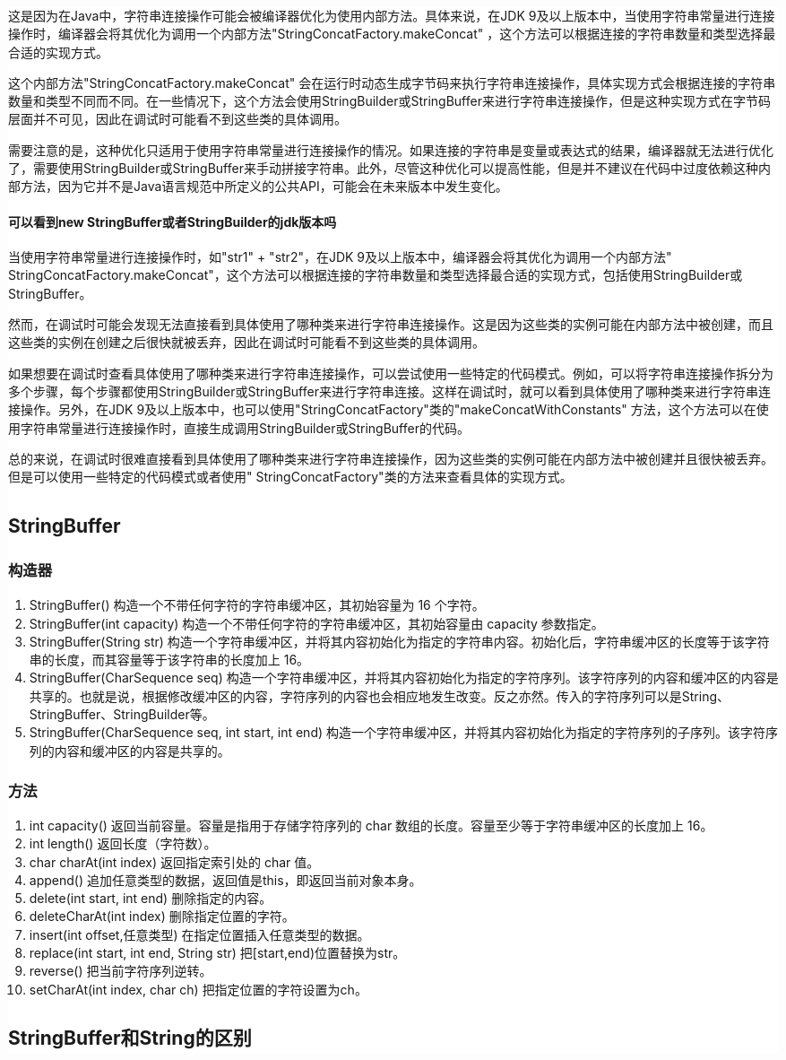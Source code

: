 这是因为在Java中，字符串连接操作可能会被编译器优化为使用内部方法。具体来说，在JDK
9及以上版本中，当使用字符串常量进行连接操作时，编译器会将其优化为调用一个内部方法"StringConcatFactory.makeConcat"
，这个方法可以根据连接的字符串数量和类型选择最合适的实现方式。

这个内部方法"StringConcatFactory.makeConcat"
会在运行时动态生成字节码来执行字符串连接操作，具体实现方式会根据连接的字符串数量和类型不同而不同。在一些情况下，这个方法会使用StringBuilder或StringBuffer来进行字符串连接操作，但是这种实现方式在字节码层面并不可见，因此在调试时可能看不到这些类的具体调用。

需要注意的是，这种优化只适用于使用字符串常量进行连接操作的情况。如果连接的字符串是变量或表达式的结果，编译器就无法进行优化了，需要使用StringBuilder或StringBuffer来手动拼接字符串。此外，尽管这种优化可以提高性能，但是并不建议在代码中过度依赖这种内部方法，因为它并不是Java语言规范中所定义的公共API，可能会在未来版本中发生变化。

#### 可以看到new StringBuffer或者StringBuilder的jdk版本吗

当使用字符串常量进行连接操作时，如"str1" + "str2"，在JDK 9及以上版本中，编译器会将其优化为调用一个内部方法"
StringConcatFactory.makeConcat"，这个方法可以根据连接的字符串数量和类型选择最合适的实现方式，包括使用StringBuilder或StringBuffer。

然而，在调试时可能会发现无法直接看到具体使用了哪种类来进行字符串连接操作。这是因为这些类的实例可能在内部方法中被创建，而且这些类的实例在创建之后很快就被丢弃，因此在调试时可能看不到这些类的具体调用。

如果想要在调试时查看具体使用了哪种类来进行字符串连接操作，可以尝试使用一些特定的代码模式。例如，可以将字符串连接操作拆分为多个步骤，每个步骤都使用StringBuilder或StringBuffer来进行字符串连接。这样在调试时，就可以看到具体使用了哪种类来进行字符串连接操作。另外，在JDK
9及以上版本中，也可以使用"StringConcatFactory"类的"makeConcatWithConstants"
方法，这个方法可以在使用字符串常量进行连接操作时，直接生成调用StringBuilder或StringBuffer的代码。

总的来说，在调试时很难直接看到具体使用了哪种类来进行字符串连接操作，因为这些类的实例可能在内部方法中被创建并且很快被丢弃。但是可以使用一些特定的代码模式或者使用"
StringConcatFactory"类的方法来查看具体的实现方式。

## StringBuffer

### 构造器

1. StringBuffer() 构造一个不带任何字符的字符串缓冲区，其初始容量为 16 个字符。
2. StringBuffer(int capacity) 构造一个不带任何字符的字符串缓冲区，其初始容量由 capacity 参数指定。
3. StringBuffer(String str) 构造一个字符串缓冲区，并将其内容初始化为指定的字符串内容。初始化后，字符串缓冲区的长度等于该字符串的长度，而其容量等于该字符串的长度加上
   16。
4. StringBuffer(CharSequence seq)
   构造一个字符串缓冲区，并将其内容初始化为指定的字符序列。该字符序列的内容和缓冲区的内容是共享的。也就是说，根据修改缓冲区的内容，字符序列的内容也会相应地发生改变。反之亦然。传入的字符序列可以是String、StringBuffer、StringBuilder等。
5. StringBuffer(CharSequence seq, int start, int end) 构造一个字符串缓冲区，并将其内容初始化为指定的字符序列的子序列。该字符序列的内容和缓冲区的内容是共享的。

### 方法

1. int capacity() 返回当前容量。容量是指用于存储字符序列的 char 数组的长度。容量至少等于字符串缓冲区的长度加上 16。
2. int length() 返回长度（字符数）。
3. char charAt(int index) 返回指定索引处的 char 值。
4. append() 追加任意类型的数据，返回值是this，即返回当前对象本身。
5. delete(int start, int end) 删除指定的内容。
6. deleteCharAt(int index) 删除指定位置的字符。
7. insert(int offset,任意类型) 在指定位置插入任意类型的数据。
8. replace(int start, int end, String str) 把[start,end)位置替换为str。
9. reverse() 把当前字符序列逆转。
10. setCharAt(int index, char ch) 把指定位置的字符设置为ch。

## StringBuffer和String的区别
